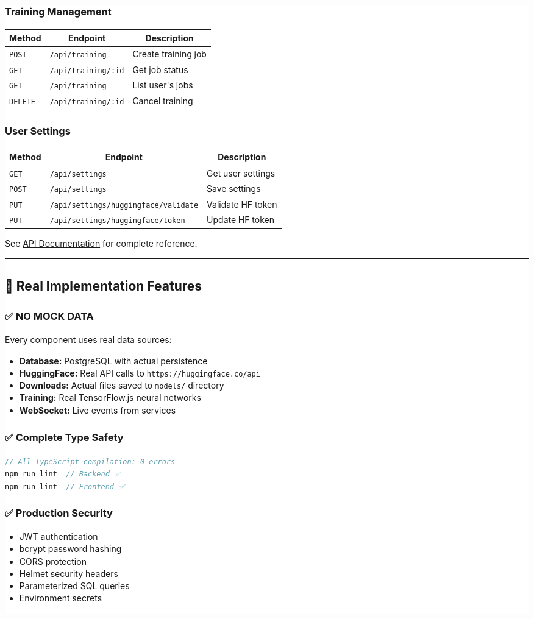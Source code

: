 ### Training Management

| Method | Endpoint | Description |
|--------|----------|-------------|
| `POST` | `/api/training` | Create training job |
| `GET` | `/api/training/:id` | Get job status |
| `GET` | `/api/training` | List user's jobs |
| `DELETE` | `/api/training/:id` | Cancel training |

### User Settings

| Method | Endpoint | Description |
|--------|----------|-------------|
| `GET` | `/api/settings` | Get user settings |
| `POST` | `/api/settings` | Save settings |
| `PUT` | `/api/settings/huggingface/validate` | Validate HF token |
| `PUT` | `/api/settings/huggingface/token` | Update HF token |

See [API Documentation](IMPLEMENTATION_REPORT.md) for complete reference.

---

## 🎯 Real Implementation Features

### ✅ NO MOCK DATA

Every component uses real data sources:

- **Database:** PostgreSQL with actual persistence
- **HuggingFace:** Real API calls to `https://huggingface.co/api`
- **Downloads:** Actual files saved to `models/` directory
- **Training:** Real TensorFlow.js neural networks
- **WebSocket:** Live events from services

### ✅ Complete Type Safety

```typescript
// All TypeScript compilation: 0 errors
npm run lint  // Backend ✅
npm run lint  // Frontend ✅
```

### ✅ Production Security

- JWT authentication
- bcrypt password hashing
- CORS protection
- Helmet security headers
- Parameterized SQL queries
- Environment secrets

---